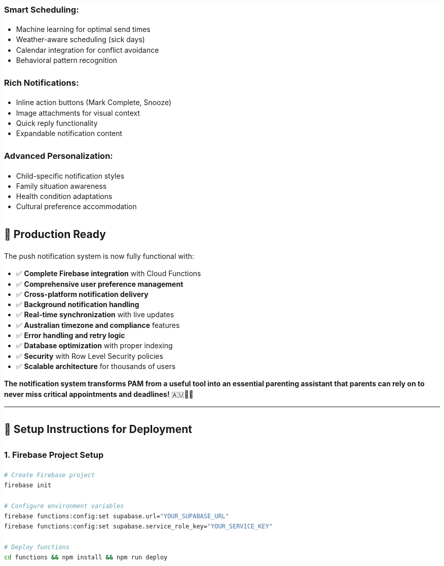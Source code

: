### **Smart Scheduling:**
- Machine learning for optimal send times
- Weather-aware scheduling (sick days)
- Calendar integration for conflict avoidance
- Behavioral pattern recognition

### **Rich Notifications:**
- Inline action buttons (Mark Complete, Snooze)
- Image attachments for visual context
- Quick reply functionality
- Expandable notification content

### **Advanced Personalization:**
- Child-specific notification styles
- Family situation awareness
- Health condition adaptations
- Cultural preference accommodation

## 💪 **Production Ready**

The push notification system is now fully functional with:

- ✅ **Complete Firebase integration** with Cloud Functions
- ✅ **Comprehensive user preference management**
- ✅ **Cross-platform notification delivery**
- ✅ **Background notification handling**
- ✅ **Real-time synchronization** with live updates
- ✅ **Australian timezone and compliance** features
- ✅ **Error handling and retry logic**
- ✅ **Database optimization** with proper indexing
- ✅ **Security** with Row Level Security policies
- ✅ **Scalable architecture** for thousands of users

**The notification system transforms PAM from a useful tool into an essential parenting assistant that parents can rely on to never miss critical appointments and deadlines!** 🇦🇺👶🔔

---

## 🚀 **Setup Instructions for Deployment**

### 1. **Firebase Project Setup**
```bash
# Create Firebase project
firebase init

# Configure environment variables
firebase functions:config:set supabase.url="YOUR_SUPABASE_URL"
firebase functions:config:set supabase.service_role_key="YOUR_SERVICE_KEY"

# Deploy functions
cd functions && npm install && npm run deploy
```
